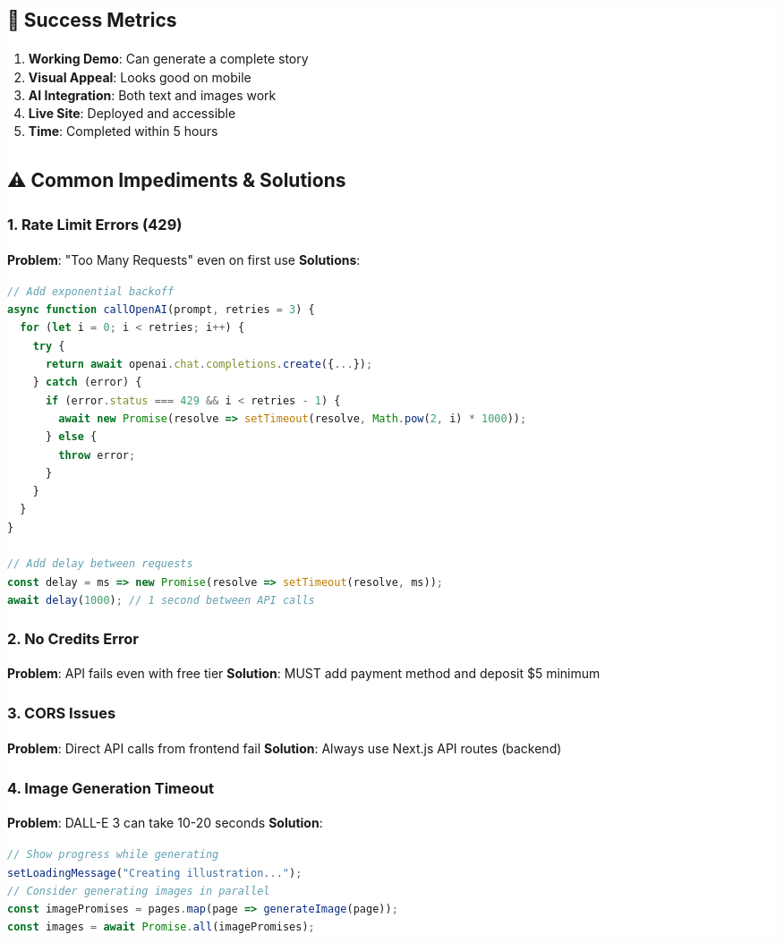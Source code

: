 ## 🎯 Success Metrics

1. **Working Demo**: Can generate a complete story
2. **Visual Appeal**: Looks good on mobile
3. **AI Integration**: Both text and images work
4. **Live Site**: Deployed and accessible
5. **Time**: Completed within 5 hours

## ⚠️ Common Impediments & Solutions

### 1. Rate Limit Errors (429)
**Problem**: "Too Many Requests" even on first use
**Solutions**:
```javascript
// Add exponential backoff
async function callOpenAI(prompt, retries = 3) {
  for (let i = 0; i < retries; i++) {
    try {
      return await openai.chat.completions.create({...});
    } catch (error) {
      if (error.status === 429 && i < retries - 1) {
        await new Promise(resolve => setTimeout(resolve, Math.pow(2, i) * 1000));
      } else {
        throw error;
      }
    }
  }
}

// Add delay between requests
const delay = ms => new Promise(resolve => setTimeout(resolve, ms));
await delay(1000); // 1 second between API calls
```

### 2. No Credits Error
**Problem**: API fails even with free tier
**Solution**: MUST add payment method and deposit $5 minimum

### 3. CORS Issues
**Problem**: Direct API calls from frontend fail
**Solution**: Always use Next.js API routes (backend)

### 4. Image Generation Timeout
**Problem**: DALL-E 3 can take 10-20 seconds
**Solution**: 
```javascript
// Show progress while generating
setLoadingMessage("Creating illustration...");
// Consider generating images in parallel
const imagePromises = pages.map(page => generateImage(page));
const images = await Promise.all(imagePromises);
```
